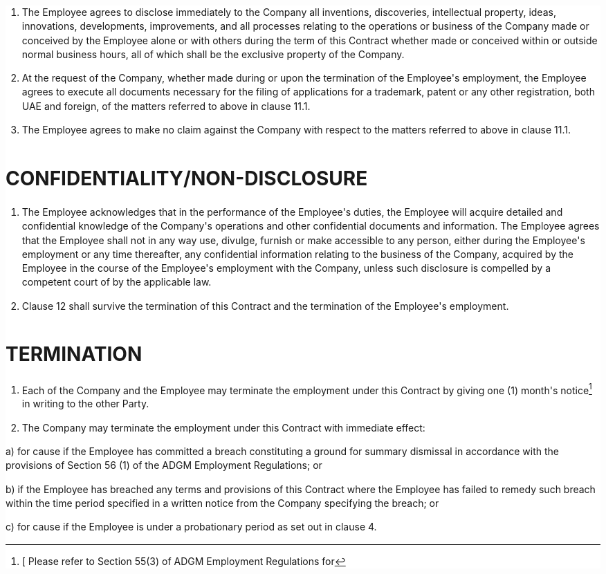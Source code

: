 1.  The Employee agrees to disclose immediately to the Company all
    inventions, discoveries, intellectual property, ideas, innovations,
    developments, improvements, and all processes relating to the
    operations or business of the Company made or conceived by the
    Employee alone or with others during the term of this Contract
    whether made or conceived within or outside normal business hours,
    all of which shall be the exclusive property of the Company.

2.  At the request of the Company, whether made during or upon the
    termination of the Employee\'s employment, the Employee agrees to
    execute all documents necessary for the filing of applications for a
    trademark, patent or any other registration, both UAE and foreign,
    of the matters referred to above in clause 11.1.

3.  The Employee agrees to make no claim against the Company with
    respect to the matters referred to above in clause 11.1.

# **CONFIDENTIALITY/NON-DISCLOSURE**

1.  The Employee acknowledges that in the performance of the Employee's
    duties, the Employee will acquire detailed and confidential
    knowledge of the Company\'s operations and other confidential
    documents and information. The Employee agrees that the Employee
    shall not in any way use, divulge, furnish or make accessible to any
    person, either during the Employee's employment or any time
    thereafter, any confidential information relating to the business of
    the Company, acquired by the Employee in the course of the
    Employee's employment with the Company, unless such disclosure is
    compelled by a competent court of by the applicable law.

2.  Clause 12 shall survive the termination of this Contract and the
    termination of the Employee\'s employment.

# **TERMINATION**

1.  Each of the Company and the Employee may terminate the employment
    under this Contract by giving one (1) month's notice[^5] in writing
    to the other Party.

2.  The Company may terminate the employment under this Contract with
    immediate effect:



a)  for cause if the Employee has committed a breach constituting a
    ground for summary dismissal in accordance with the provisions of
    Section 56 (1) of the ADGM Employment Regulations; or

b)  if the Employee has breached any terms and provisions of this
    Contract where the Employee has failed to remedy such breach within
    the time period specified in a written notice from the Company
    specifying the breach; or

c)  for cause if the Employee is under a probationary period as set out
    in clause 4.


[^1]: [ This will be the employee's first day of work.]{.mark}
[^2]: [ Please include the relevant working days.]{.mark}
[^3]: [ In accordance with Section 9(1) of the ADGM Employment
[^4]: [ Please amend as necessary if the Employee is paid on a flat
[^5]: [ Please refer to Section 55(3) of ADGM Employment Regulations for